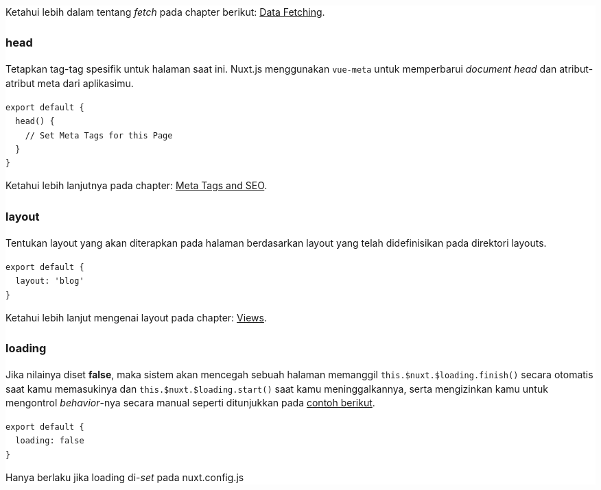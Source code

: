 <base-alert type="next">

Ketahui lebih dalam tentang *fetch* pada chapter berikut: [Data Fetching](/guides/features/data-fetching).

</base-alert>

### head

Tetapkan tag-tag <meta> spesifik untuk halaman saat ini. Nuxt.js menggunakan `vue-meta` untuk memperbarui *document head* dan atribut-atribut meta dari aplikasimu.

```js{}[pages/index.vue]
export default {
  head() {
    // Set Meta Tags for this Page
  }
}
```

<base-alert type="next">

Ketahui lebih lanjutnya pada chapter: [Meta Tags and SEO](/guides/features/meta-tags-seo).

</base-alert>

### layout

Tentukan layout yang akan diterapkan pada halaman berdasarkan layout yang telah didefinisikan pada direktori layouts.

```js{}[pages/index.vue]
export default {
  layout: 'blog'
}
```

<base-alert type="next">

Ketahui lebih lanjut mengenai layout pada chapter: [Views](/guides/concepts/views#layouts).

</base-alert>

### loading

Jika nilainya diset **false**, maka sistem akan mencegah sebuah halaman memanggil `this.$nuxt.$loading.finish()` secara otomatis saat kamu memasukinya dan `this.$nuxt.$loading.start()` saat kamu meninggalkannya, serta mengizinkan kamu untuk mengontrol *behavior*-nya secara manual seperti ditunjukkan pada [contoh berikut](https://nuxtjs.org/examples/custom-page-loading).

```js{}[pages/index.vue]
export default {
  loading: false
}
```

<base-alert type="info">

Hanya berlaku jika loading di-*set* pada nuxt.config.js
